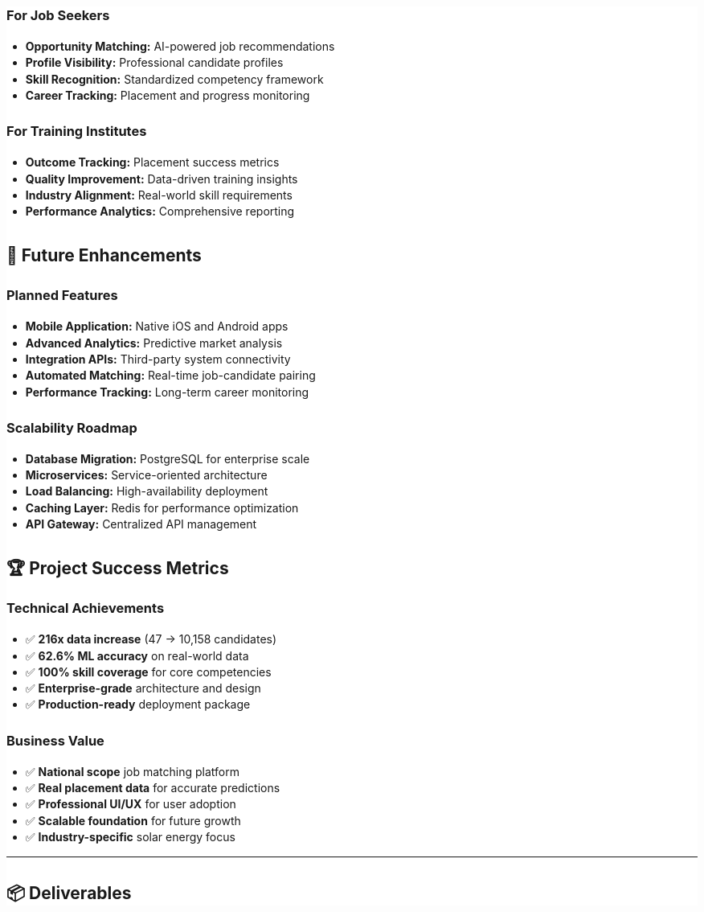 ### For Job Seekers
- **Opportunity Matching:** AI-powered job recommendations
- **Profile Visibility:** Professional candidate profiles
- **Skill Recognition:** Standardized competency framework
- **Career Tracking:** Placement and progress monitoring

### For Training Institutes
- **Outcome Tracking:** Placement success metrics
- **Quality Improvement:** Data-driven training insights
- **Industry Alignment:** Real-world skill requirements
- **Performance Analytics:** Comprehensive reporting

## 🎯 Future Enhancements

### Planned Features
- **Mobile Application:** Native iOS and Android apps
- **Advanced Analytics:** Predictive market analysis
- **Integration APIs:** Third-party system connectivity
- **Automated Matching:** Real-time job-candidate pairing
- **Performance Tracking:** Long-term career monitoring

### Scalability Roadmap
- **Database Migration:** PostgreSQL for enterprise scale
- **Microservices:** Service-oriented architecture
- **Load Balancing:** High-availability deployment
- **Caching Layer:** Redis for performance optimization
- **API Gateway:** Centralized API management

## 🏆 Project Success Metrics

### Technical Achievements
- ✅ **216x data increase** (47 → 10,158 candidates)
- ✅ **62.6% ML accuracy** on real-world data
- ✅ **100% skill coverage** for core competencies
- ✅ **Enterprise-grade** architecture and design
- ✅ **Production-ready** deployment package

### Business Value
- ✅ **National scope** job matching platform
- ✅ **Real placement data** for accurate predictions
- ✅ **Professional UI/UX** for user adoption
- ✅ **Scalable foundation** for future growth
- ✅ **Industry-specific** solar energy focus

---

## 📦 Deliverables
